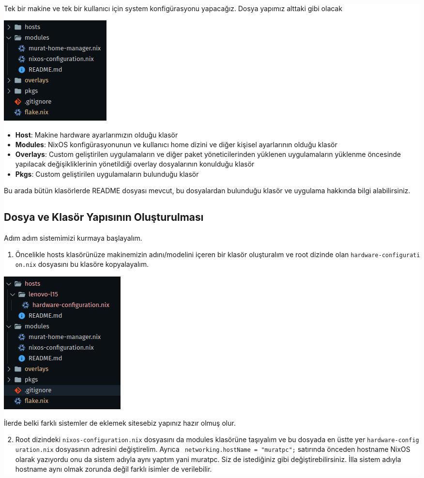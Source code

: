 Tek bir makine ve tek bir kullanıcı için system konfigürasyonu yapacağız. Dosya yapımız alttaki gibi olacak

![schema.png](./assets/files\schema.png)

- **Host**: Makine hardware ayarlarımızın olduğu klasör
- **Modules**: NixOS konfigürasyonunun ve kullanıcı home dizini ve diğer kişisel ayarlarının olduğu klasör
- **Overlays**: Custom geliştirilen uygulamaların ve diğer paket yöneticilerinden yüklenen uygulamaların yüklenme öncesinde yapılacak değişikliklerinin yönetildiği overlay dosyalarının konulduğu klasör
- **Pkgs**: Custom geliştirilen uygulamaların bulunduğu klasör

Bu arada bütün klasörlerde README dosyası mevcut, bu dosyalardan bulunduğu klasör ve uygulama hakkında bilgi alabilirsiniz.

## Dosya ve Klasör Yapısının Oluşturulması

Adım adım sistemimizi kurmaya başlayalım.

1. Öncelikle hosts klasörünüze makinemizin adını/modelini içeren bir klasör oluşturalım ve root dizinde olan `hardware-configuration.nix` dosyasını bu klasöre kopyalayalım.

![schema2.png](./assets/files\schema2.png)

İlerde belki farklı sistemler de eklemek sitesebiz yapınız hazır olmuş olur.

2. Root dizindeki `nixos-configuration.nix` dosyasını da modules klasörüne taşıyalım ve bu dosyada en üstte yer `hardware-configuration.nix` dosyasının adresini değiştirelim. Ayrıca ` networking.hostName = "muratpc";` satırında önceden hostname NixOS olarak yazıyordu onu da sistem adıyla aynı yaptım yani muratpc. Siz de istediğiniz gibi değiştirebilirsiniz. İlla sistem adıyla hostname aynı olmak zorunda değil farklı isimler de verilebilir.
